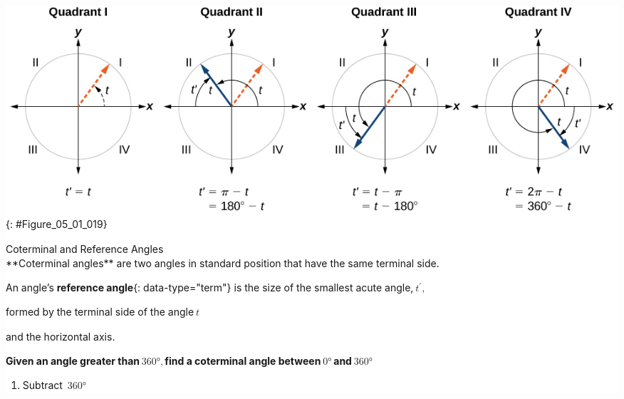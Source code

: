 ![Four side-by-side graphs. First graph shows an angle of t in quadrant 1 in its normal position. Second graph shows an angle of t in quadrant 2 due to a rotation of pi minus t. Third graph shows an angle of t in quadrant 3 due to a rotation of t minus pi. Fourth graph shows an angle of t in quadrant 4 due to a rotation of two pi minus t.](../resources/CNX_Precalc_Figure_05_01_019.jpg){: #Figure_05_01_019}

<div data-type="note" class="note" data-has-label="true" data-label="A General Note" markdown="1">
<div data-type="title" class="title">
Coterminal and Reference Angles
</div>
**Coterminal angles** are two angles in standard position that have the same terminal side.

An angle’s **reference angle**{: data-type="term"} is the size of the smallest acute angle,<math xmlns="http://www.w3.org/1998/Math/MathML"> <mrow> <mtext> </mtext><msup> <mi>t</mi> <mo>′</mo> </msup> <mo>,</mo></mrow> </math>

formed by the terminal side of the angle<math xmlns="http://www.w3.org/1998/Math/MathML"> <mrow> <mtext> </mtext><mi>t</mi><mtext> </mtext> </mrow> </math>

and the horizontal axis.

</div>

<div data-type="note" data-has-label="true" class="note precalculus howto" data-label="How To" markdown="1">
<strong>Given an angle greater than<math xmlns="http://www.w3.org/1998/Math/MathML">
  <mrow>
   <mtext> </mtext><mn>360°</mn><mo>,</mo>
  </mrow>
 </math>find a coterminal angle between<math xmlns="http://www.w3.org/1998/Math/MathML">
  <mrow>
   <mtext> </mtext><mn>0°</mn><mtext> </mtext>
  </mrow>
 </math>and<math xmlns="http://www.w3.org/1998/Math/MathML">
  <mrow>
   <mtext> </mtext><mn>360°</mn><mo />
  </mrow>
 </math></strong>

1.  Subtract
    <math xmlns="http://www.w3.org/1998/Math/MathML"> <mrow> <mtext> </mtext><mn>360°</mn><mtext> </mtext> </mrow> </math>
    